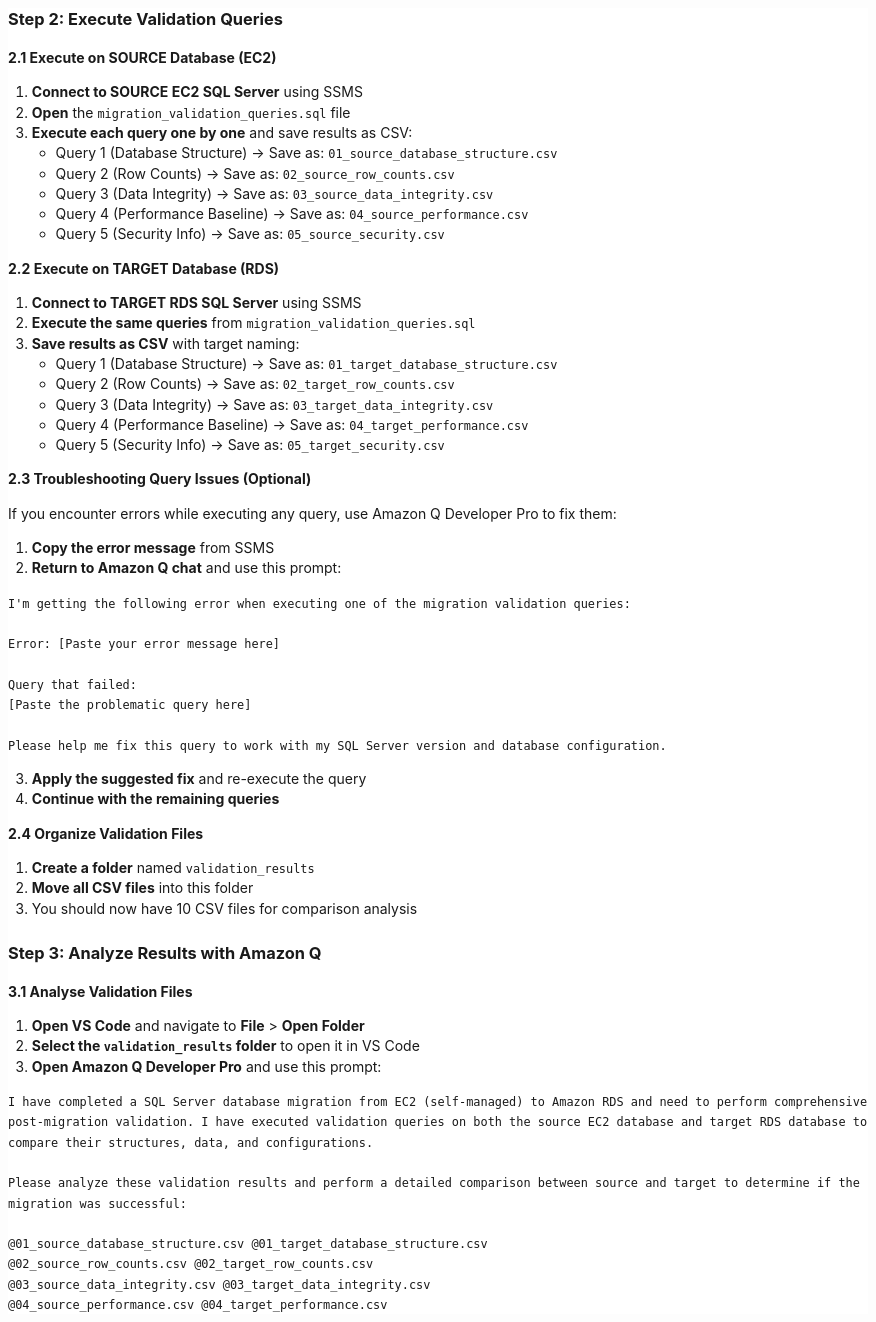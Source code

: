 ### Step 2: Execute Validation Queries

**2.1 Execute on SOURCE Database (EC2)**

1. **Connect to SOURCE EC2 SQL Server** using SSMS
2. **Open** the `migration_validation_queries.sql` file
3. **Execute each query one by one** and save results as CSV:
   - Query 1 (Database Structure) → Save as: `01_source_database_structure.csv`
   - Query 2 (Row Counts) → Save as: `02_source_row_counts.csv`
   - Query 3 (Data Integrity) → Save as: `03_source_data_integrity.csv`
   - Query 4 (Performance Baseline) → Save as: `04_source_performance.csv`
   - Query 5 (Security Info) → Save as: `05_source_security.csv`

**2.2 Execute on TARGET Database (RDS)**

1. **Connect to TARGET RDS SQL Server** using SSMS
2. **Execute the same queries** from `migration_validation_queries.sql`
3. **Save results as CSV** with target naming:
   - Query 1 (Database Structure) → Save as: `01_target_database_structure.csv`
   - Query 2 (Row Counts) → Save as: `02_target_row_counts.csv`
   - Query 3 (Data Integrity) → Save as: `03_target_data_integrity.csv`
   - Query 4 (Performance Baseline) → Save as: `04_target_performance.csv`
   - Query 5 (Security Info) → Save as: `05_target_security.csv`

**2.3 Troubleshooting Query Issues (Optional)**

If you encounter errors while executing any query, use Amazon Q Developer Pro to fix them:

1. **Copy the error message** from SSMS
2. **Return to Amazon Q chat** and use this prompt:
```
I'm getting the following error when executing one of the migration validation queries:

Error: [Paste your error message here]

Query that failed:
[Paste the problematic query here]

Please help me fix this query to work with my SQL Server version and database configuration.
```

3. **Apply the suggested fix** and re-execute the query
4. **Continue with the remaining queries**

**2.4 Organize Validation Files**

1. **Create a folder** named `validation_results`
2. **Move all CSV files** into this folder
3. You should now have 10 CSV files for comparison analysis

### Step 3: Analyze Results with Amazon Q

**3.1 Analyse Validation Files**

1. **Open VS Code** and navigate to **File** > **Open Folder**
2. **Select the `validation_results` folder** to open it in VS Code
3. **Open Amazon Q Developer Pro** and use this prompt:
```
I have completed a SQL Server database migration from EC2 (self-managed) to Amazon RDS and need to perform comprehensive post-migration validation. I have executed validation queries on both the source EC2 database and target RDS database to compare their structures, data, and configurations.

Please analyze these validation results and perform a detailed comparison between source and target to determine if the migration was successful:

@01_source_database_structure.csv @01_target_database_structure.csv
@02_source_row_counts.csv @02_target_row_counts.csv
@03_source_data_integrity.csv @03_target_data_integrity.csv
@04_source_performance.csv @04_target_performance.csv
```